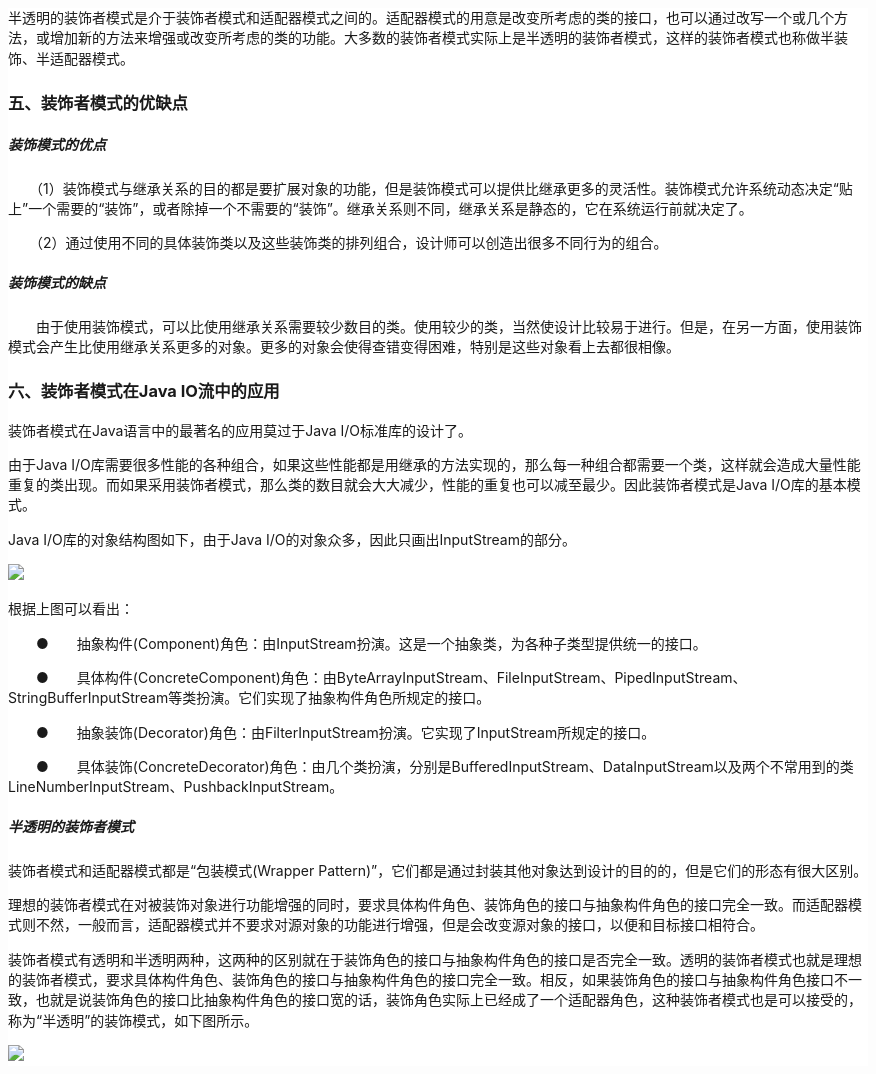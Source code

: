 半透明的装饰者模式是介于装饰者模式和适配器模式之间的。适配器模式的用意是改变所考虑的类的接口，也可以通过改写一个或几个方法，或增加新的方法来增强或改变所考虑的类的功能。大多数的装饰者模式实际上是半透明的装饰者模式，这样的装饰者模式也称做半装饰、半适配器模式。

### 五、装饰者模式的优缺点

##### 装饰模式的优点

　　（1）装饰模式与继承关系的目的都是要扩展对象的功能，但是装饰模式可以提供比继承更多的灵活性。装饰模式允许系统动态决定“贴上”一个需要的“装饰”，或者除掉一个不需要的“装饰”。继承关系则不同，继承关系是静态的，它在系统运行前就决定了。

　　（2）通过使用不同的具体装饰类以及这些装饰类的排列组合，设计师可以创造出很多不同行为的组合。

##### 装饰模式的缺点

　　由于使用装饰模式，可以比使用继承关系需要较少数目的类。使用较少的类，当然使设计比较易于进行。但是，在另一方面，使用装饰模式会产生比使用继承关系更多的对象。更多的对象会使得查错变得困难，特别是这些对象看上去都很相像。

### 六、装饰者模式在Java IO流中的应用

装饰者模式在Java语言中的最著名的应用莫过于Java I/O标准库的设计了。

由于Java I/O库需要很多性能的各种组合，如果这些性能都是用继承的方法实现的，那么每一种组合都需要一个类，这样就会造成大量性能重复的类出现。而如果采用装饰者模式，那么类的数目就会大大减少，性能的重复也可以减至最少。因此装饰者模式是Java I/O库的基本模式。

Java I/O库的对象结构图如下，由于Java I/O的对象众多，因此只画出InputStream的部分。

![](https://upload-images.jianshu.io/upload_images/3985563-61242a7817bd22bc.png?imageMogr2/auto-orient/strip%7CimageView2/2/w/1240)

  


  
根据上图可以看出：

　　●　　抽象构件\(Component\)角色：由InputStream扮演。这是一个抽象类，为各种子类型提供统一的接口。

　　●　　具体构件\(ConcreteComponent\)角色：由ByteArrayInputStream、FileInputStream、PipedInputStream、StringBufferInputStream等类扮演。它们实现了抽象构件角色所规定的接口。

　　●　　抽象装饰\(Decorator\)角色：由FilterInputStream扮演。它实现了InputStream所规定的接口。

　　●　　具体装饰\(ConcreteDecorator\)角色：由几个类扮演，分别是BufferedInputStream、DataInputStream以及两个不常用到的类LineNumberInputStream、PushbackInputStream。

##### 半透明的装饰者模式

装饰者模式和适配器模式都是“包装模式\(Wrapper Pattern\)”，它们都是通过封装其他对象达到设计的目的的，但是它们的形态有很大区别。

理想的装饰者模式在对被装饰对象进行功能增强的同时，要求具体构件角色、装饰角色的接口与抽象构件角色的接口完全一致。而适配器模式则不然，一般而言，适配器模式并不要求对源对象的功能进行增强，但是会改变源对象的接口，以便和目标接口相符合。

装饰者模式有透明和半透明两种，这两种的区别就在于装饰角色的接口与抽象构件角色的接口是否完全一致。透明的装饰者模式也就是理想的装饰者模式，要求具体构件角色、装饰角色的接口与抽象构件角色的接口完全一致。相反，如果装饰角色的接口与抽象构件角色接口不一致，也就是说装饰角色的接口比抽象构件角色的接口宽的话，装饰角色实际上已经成了一个适配器角色，这种装饰者模式也是可以接受的，称为“半透明”的装饰模式，如下图所示。

![](https://upload-images.jianshu.io/upload_images/3985563-ffea5b8521138905.png?imageMogr2/auto-orient/strip%7CimageView2/2/w/1240)

  


  